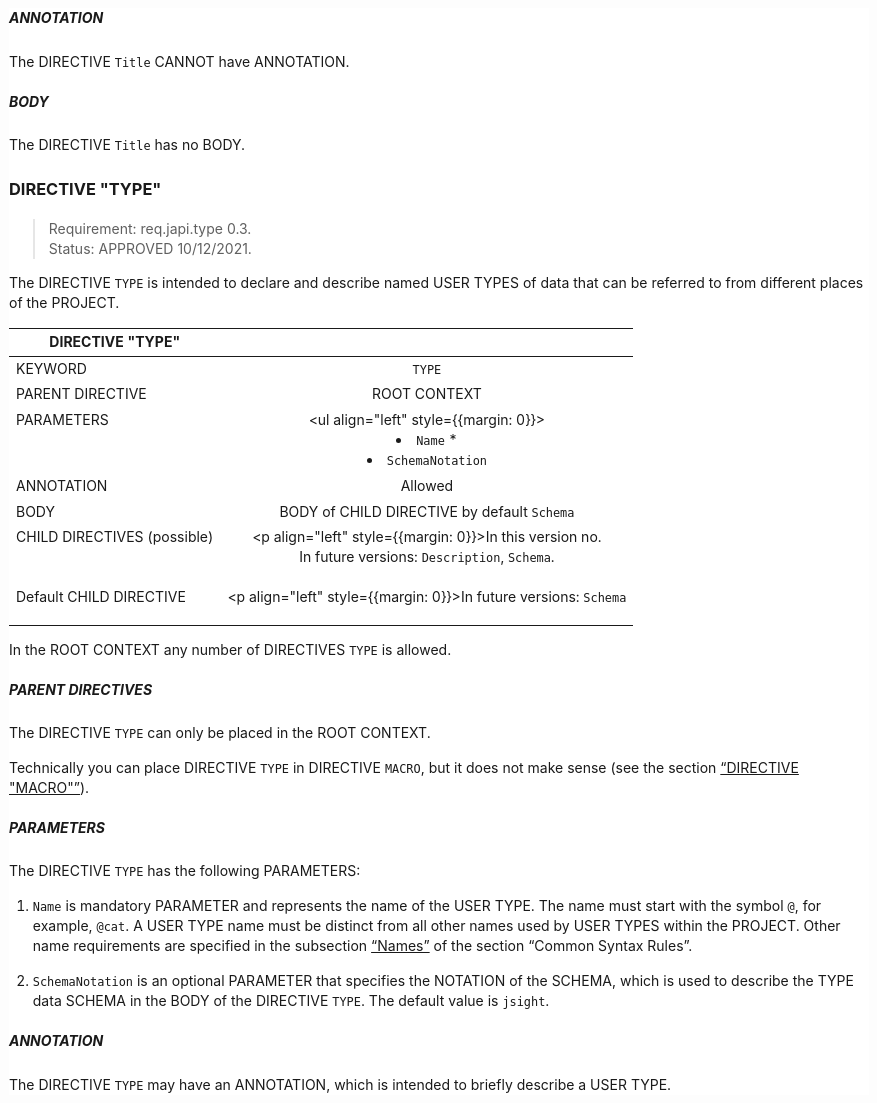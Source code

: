 ##### ANNOTATION

The DIRECTIVE `Title` CANNOT have ANNOTATION.

##### BODY

The DIRECTIVE `Title` has no BODY.

### DIRECTIVE **"TYPE"**

> Requirement: req.japi.type 0.3.  
> Status: APPROVED 10/12/2021.

The DIRECTIVE `TYPE` is intended to declare and describe named USER TYPES of data that can be
referred to from different places of the PROJECT.

|        DIRECTIVE "TYPE"            |                    |
| ---------------------------------- | :----------------: |
| KEYWORD                            |       `TYPE`       |
| PARENT DIRECTIVE                   |    ROOT CONTEXT    |
| PARAMETERS                         | <ul align="left" style={{margin: 0}}><li>`Name` *</li><li>`SchemaNotation`</li></ul> |
| ANNOTATION                         |       Allowed      |
| BODY                               | BODY of CHILD DIRECTIVE by default `Schema` |
| CHILD DIRECTIVES (possible)        | <p align="left" style={{margin: 0}}>In this version no.<br />In future versions: `Description`, `Schema`.</p> |
| Default CHILD DIRECTIVE            | <p align="left" style={{margin: 0}}>In future versions: `Schema`</p> |

In the ROOT CONTEXT any number of DIRECTIVES `TYPE` is allowed.

##### PARENT DIRECTIVES

The DIRECTIVE `TYPE` can only be placed in the ROOT CONTEXT.

Technically you can place DIRECTIVE `TYPE` in DIRECTIVE `MACRO`, but it does not make sense (see
the section [“DIRECTIVE "MACRO"”](#directive-macro)).

##### PARAMETERS

The DIRECTIVE `TYPE` has the following PARAMETERS:

1. `Name` is mandatory PARAMETER and represents the name of the USER TYPE. The name must start with
   the symbol `@`, for example, `@cat`. A USER TYPE name must be distinct from all other names used
   by USER TYPES within the PROJECT. Other name requirements are specified in the subsection
   [“Names”](#names) of the section “Common Syntax Rules”.

2. `SchemaNotation` is an optional PARAMETER that specifies the NOTATION of the SCHEMA, which is
   used to describe the TYPE data SCHEMA in the BODY of the DIRECTIVE `TYPE`. The default value is
   `jsight`.

##### ANNOTATION

The DIRECTIVE `TYPE` may have an ANNOTATION, which is intended to briefly describe a USER TYPE.
